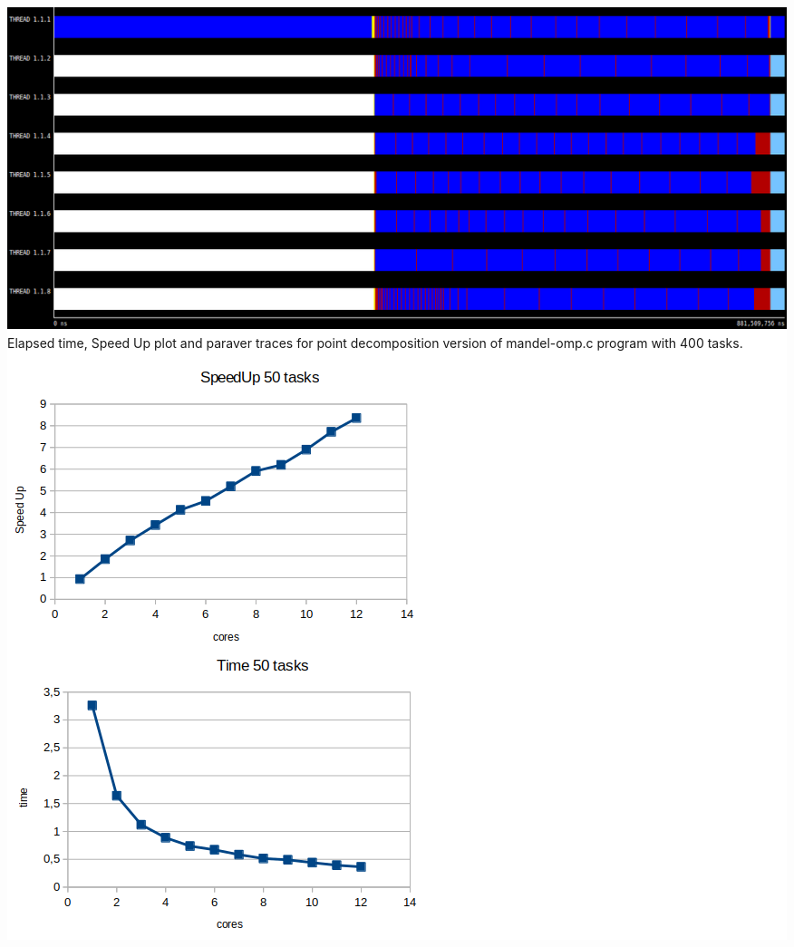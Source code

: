 <img src="graficas_row/paraver_400_8c_row.png">
<note> Elapsed time, Speed Up plot and paraver traces for point decomposition version of mandel-omp.c program with 400 tasks.</note>

<img src="graficas_row/SU50.png" class="center"><img src="graficas_row/Time50.png" class="center">
